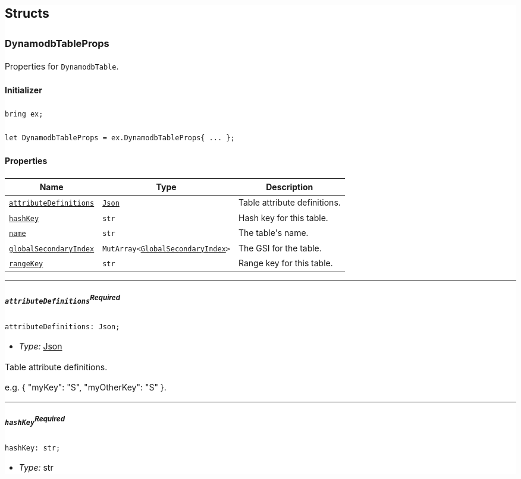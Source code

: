 ## Structs <a name="Structs" id="Structs"></a>

### DynamodbTableProps <a name="DynamodbTableProps" id="@winglang/sdk.ex.DynamodbTableProps"></a>

Properties for `DynamodbTable`.

#### Initializer <a name="Initializer" id="@winglang/sdk.ex.DynamodbTableProps.Initializer"></a>

```wing
bring ex;

let DynamodbTableProps = ex.DynamodbTableProps{ ... };
```

#### Properties <a name="Properties" id="Properties"></a>

| **Name** | **Type** | **Description** |
| --- | --- | --- |
| <code><a href="#@winglang/sdk.ex.DynamodbTableProps.property.attributeDefinitions">attributeDefinitions</a></code> | <code><a href="#@winglang/sdk.std.Json">Json</a></code> | Table attribute definitions. |
| <code><a href="#@winglang/sdk.ex.DynamodbTableProps.property.hashKey">hashKey</a></code> | <code>str</code> | Hash key for this table. |
| <code><a href="#@winglang/sdk.ex.DynamodbTableProps.property.name">name</a></code> | <code>str</code> | The table's name. |
| <code><a href="#@winglang/sdk.ex.DynamodbTableProps.property.globalSecondaryIndex">globalSecondaryIndex</a></code> | <code>MutArray&lt;<a href="#@winglang/sdk.ex.GlobalSecondaryIndex">GlobalSecondaryIndex</a>&gt;</code> | The GSI for the table. |
| <code><a href="#@winglang/sdk.ex.DynamodbTableProps.property.rangeKey">rangeKey</a></code> | <code>str</code> | Range key for this table. |

---

##### `attributeDefinitions`<sup>Required</sup> <a name="attributeDefinitions" id="@winglang/sdk.ex.DynamodbTableProps.property.attributeDefinitions"></a>

```wing
attributeDefinitions: Json;
```

- *Type:* <a href="#@winglang/sdk.std.Json">Json</a>

Table attribute definitions.

e.g.  { "myKey": "S", "myOtherKey": "S" }.

---

##### `hashKey`<sup>Required</sup> <a name="hashKey" id="@winglang/sdk.ex.DynamodbTableProps.property.hashKey"></a>

```wing
hashKey: str;
```

- *Type:* str
